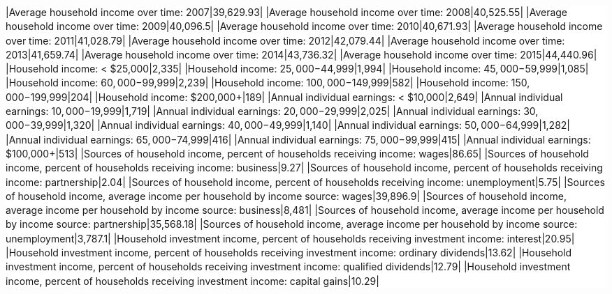 |Average household income over time: 2007|39,629.93|
|Average household income over time: 2008|40,525.55|
|Average household income over time: 2009|40,096.5|
|Average household income over time: 2010|40,671.93|
|Average household income over time: 2011|41,028.79|
|Average household income over time: 2012|42,079.44|
|Average household income over time: 2013|41,659.74|
|Average household income over time: 2014|43,736.32|
|Average household income over time: 2015|44,440.96|
|Household income: < $25,000|2,335|
|Household income: $25,000-$44,999|1,994|
|Household income: $45,000-$59,999|1,085|
|Household income: $60,000-$99,999|2,239|
|Household income: $100,000-$149,999|582|
|Household income: $150,000-$199,999|204|
|Household income: $200,000+|189|
|Annual individual earnings: < $10,000|2,649|
|Annual individual earnings: $10,000-$19,999|1,719|
|Annual individual earnings: $20,000-$29,999|2,025|
|Annual individual earnings: $30,000-$39,999|1,320|
|Annual individual earnings: $40,000-$49,999|1,140|
|Annual individual earnings: $50,000-$64,999|1,282|
|Annual individual earnings: $65,000-$74,999|416|
|Annual individual earnings: $75,000-$99,999|415|
|Annual individual earnings: $100,000+|513|
|Sources of household income, percent of households receiving income: wages|86.65|
|Sources of household income, percent of households receiving income: business|9.27|
|Sources of household income, percent of households receiving income: partnership|2.04|
|Sources of household income, percent of households receiving income: unemployment|5.75|
|Sources of household income, average income per household by income source: wages|39,896.9|
|Sources of household income, average income per household by income source: business|8,481|
|Sources of household income, average income per household by income source: partnership|35,568.18|
|Sources of household income, average income per household by income source: unemployment|3,787.1|
|Household investment income, percent of households receiving investment income: interest|20.95|
|Household investment income, percent of households receiving investment income: ordinary dividends|13.62|
|Household investment income, percent of households receiving investment income: qualified dividends|12.79|
|Household investment income, percent of households receiving investment income: capital gains|10.29|